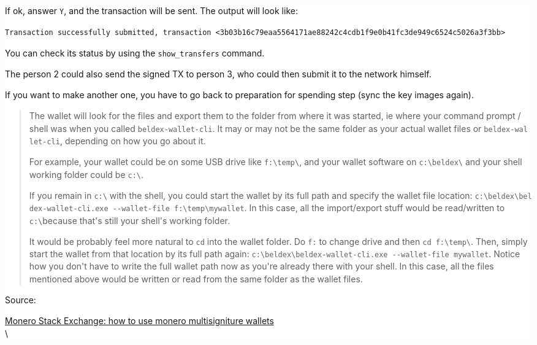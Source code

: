 If ok, answer `Y`, and the transaction will be sent. The output will look like:

```
Transaction successfully submitted, transaction <3b03b16c79eaa5564171ae88242c4cdb1f9e0b41fc3de949c6524c5026a3f3bb>  
```

You can check its status by using the `show_transfers` command.

The person 2 could also send the signed TX to person 3, who could then submit it to the network himself.

If you want to make another one, you have to go back to preparation for spending step (sync the key images again).

> The wallet will look for the files and export them to the folder from where it was started, ie where your command prompt / shell was when you called `beldex-wallet-cli`. It may or may not be the same folder as your actual wallet files or `beldex-wallet-cli`, depending on how you go about it.
>
> For example, your wallet could be on some USB drive like `f:\temp\`, and your wallet software on `c:\beldex\` and your shell working folder could be `c:\`.
>
> If you remain in `c:\` with the shell, you could start the wallet by its full path and specify the wallet file location: `c:\beldex\beldex-wallet-cli.exe --wallet-file f:\temp\mywallet`. In this case, all the import/export stuff would be read/written to `c:\`because that's still your shell's working folder.
>
> It would be probably feel more natural to `cd` into the wallet folder. Do `f:` to change drive and then `cd f:\temp\`. Then, simply start the wallet from that location by its full path again: `c:\beldex\beldex-wallet-cli.exe --wallet-file mywallet`. Notice how you don't have to write the full wallet path now as you're already there with your shell. In this case, all the files mentioned above would be written or read from the same folder as the wallet files.

Source:

[Monero Stack Exchange: how to use monero multisigniture wallets](https://monero.stackexchange.com/questions/5646/how-to-use-monero-multisignature-wallets-2-2-2-3)\
\
